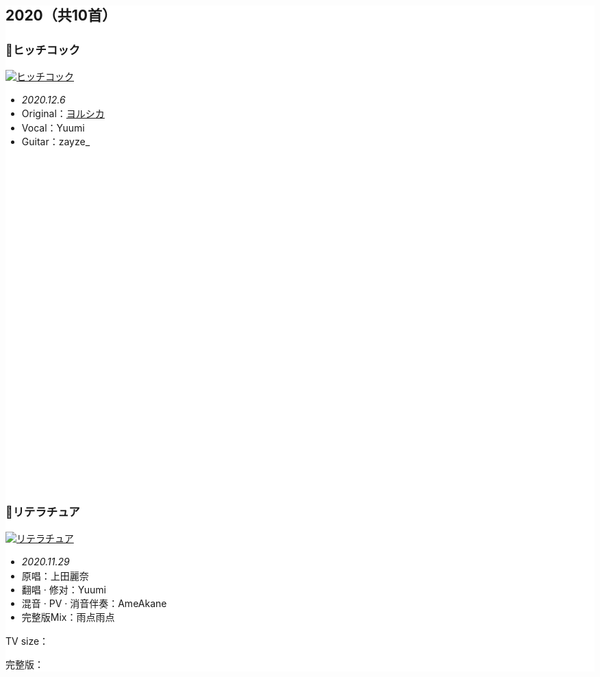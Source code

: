 ## 2020（共10首）

### 🎵ヒッチコック

[<img src="https://cdn.yuumi.link/images/songs/hc.jpg" alt="ヒッチコック" style="height:250px;" align=""/>]()

- *2020.12.6*
- Original：[ヨルシカ](https://youtu.be/t7MBzMP4OzY)
- Vocal：Yuumi
- Guitar：zayze_

<audio src="https://s3.us-west-2.amazonaws.com/secure.notion-static.com/d9a40eed-d667-466d-a3f5-816aad20c5fb/20.12.6_%E3%83%92%E3%83%83%E3%83%81%E3%82%B3%E3%83%83%E3%82%AF.mp3?X-Amz-Algorithm=AWS4-HMAC-SHA256&X-Amz-Content-Sha256=UNSIGNED-PAYLOAD&X-Amz-Credential=AKIAT73L2G45EIPT3X45%2F20220831%2Fus-west-2%2Fs3%2Faws4_request&X-Amz-Date=20220831T055424Z&X-Amz-Expires=86400&X-Amz-Signature=48de520f4167a928c92e5abc41e6c267208b8c34d335dd869bdb178dc7830c95&X-Amz-SignedHeaders=host&x-id=GetObject" controls="controls" controlsList="nodownload" oncontextmenu="return false"></audio>

<div class="selfadapting-video" style="position:relative;
  width:100%;
  height:0;
  padding-bottom:56%;">
    <iframe src="//player.bilibili.com/player.html?aid=415514955&bvid=BV1iV41187qq&cid=263593998&page=1&autoplay=0" scrolling="no" border="0" frameborder="no" framespacing="0" allowfullscreen="true" style="position:absolute;
  width:100%;
  height:100%;
  left:0;
  top:0;"> </iframe>
</div>

### 🎵リテラチュア

[<img src="https://cdn.yuumi.link/images/songs/魔女.jpg" alt="リテラチュア" style="height:250px;" align=""/>](https://music.163.com/#/song?id=1499027682)

- *2020.11.29*
- 原唱：上田麗奈
- 翻唱 · 修对：Yuumi
- 混音 · PV · 消音伴奏：AmeAkane
- 完整版Mix：雨点雨点

TV size：
<meting-js
 id="1499027682"
 server="netease"
 type="song"
 theme="#D69B54">
</meting-js>

完整版：
<meting-js
 id="1820102120"
 server="netease"
 type="song"
 theme="#D69B54">
</meting-js>
